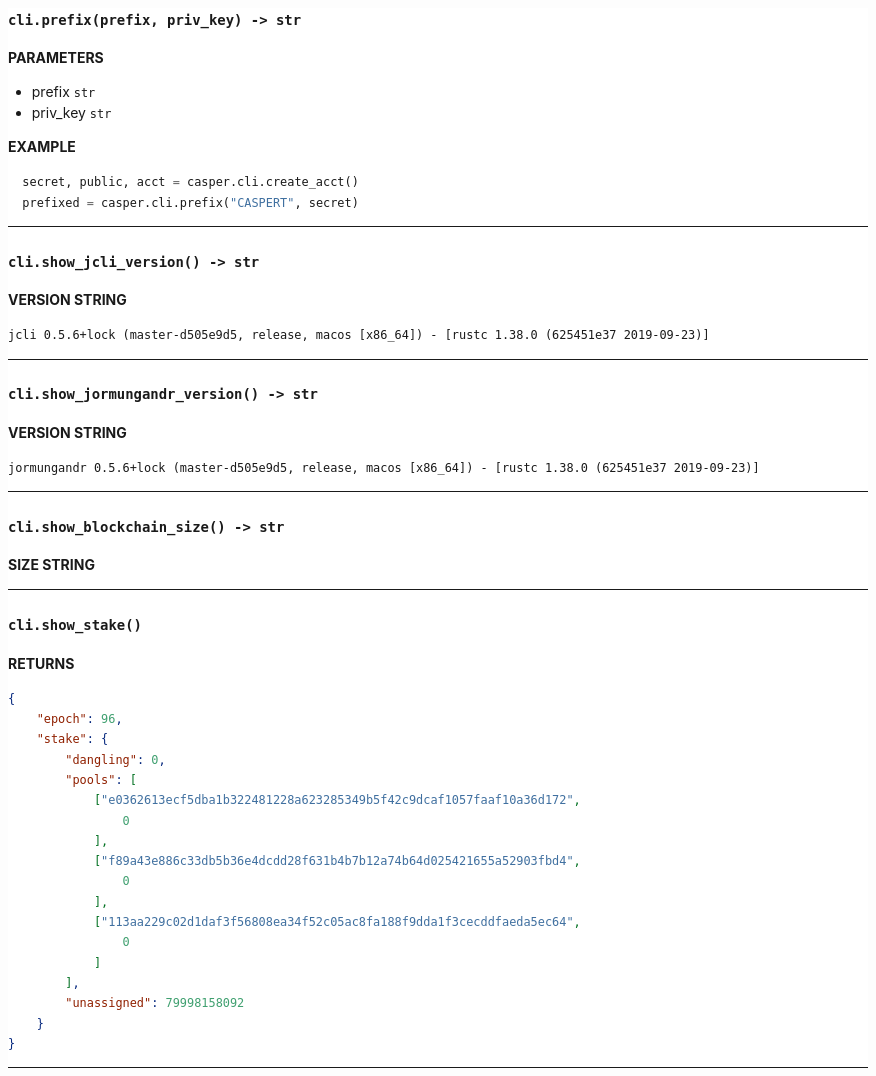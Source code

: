### `cli.prefix(prefix, priv_key) -> str`
**PARAMETERS**
* prefix `str`
* priv_key `str`

**EXAMPLE**
```py
  secret, public, acct = casper.cli.create_acct()
  prefixed = casper.cli.prefix("CASPERT", secret)
```
- - -

### `cli.show_jcli_version() -> str`
**VERSION STRING**
```
jcli 0.5.6+lock (master-d505e9d5, release, macos [x86_64]) - [rustc 1.38.0 (625451e37 2019-09-23)]
```
- - -

### `cli.show_jormungandr_version() -> str`
**VERSION STRING**
```
jormungandr 0.5.6+lock (master-d505e9d5, release, macos [x86_64]) - [rustc 1.38.0 (625451e37 2019-09-23)]
```
- - -

### `cli.show_blockchain_size() -> str`
**SIZE STRING**
- - -

### `cli.show_stake()`
**RETURNS**
```json
{
    "epoch": 96,
    "stake": {
        "dangling": 0,
        "pools": [
            ["e0362613ecf5dba1b322481228a623285349b5f42c9dcaf1057faaf10a36d172",
                0
            ],
            ["f89a43e886c33db5b36e4dcdd28f631b4b7b12a74b64d025421655a52903fbd4",
                0
            ],
            ["113aa229c02d1daf3f56808ea34f52c05ac8fa188f9dda1f3cecddfaeda5ec64",
                0
            ]
        ],
        "unassigned": 79998158092
    }
}
```
- - -
